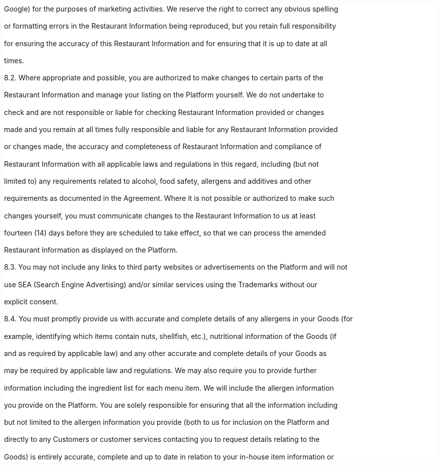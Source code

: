 Google) for the purposes of marketing activities. We reserve the right to correct any obvious spelling

or formatting errors in the Restaurant Information being reproduced, but you retain full responsibility

for ensuring the accuracy of this Restaurant Information and for ensuring that it is up to date at all

times.

8.2. Where appropriate and possible, you are authorized to make changes to certain parts of the

Restaurant Information and manage your listing on the Platform yourself. We do not undertake to

check and are not responsible or liable for checking Restaurant Information provided or changes

made and you remain at all times fully responsible and liable for any Restaurant Information provided

or changes made, the accuracy and completeness of Restaurant Information and compliance of

Restaurant Information with all applicable laws and regulations in this regard, including (but not

limited to) any requirements related to alcohol, food safety, allergens and additives and other

requirements as documented in the Agreement. Where it is not possible or authorized to make such

changes yourself, you must communicate changes to the Restaurant Information to us at least

fourteen (14) days before they are scheduled to take effect, so that we can process the amended

Restaurant Information as displayed on the Platform.

8.3. You may not include any links to third party websites or advertisements on the Platform and will not

use SEA (Search Engine Advertising) and/or similar services using the Trademarks without our

explicit consent.

8.4. You must promptly provide us with accurate and complete details of any allergens in your Goods (for

example, identifying which items contain nuts, shellfish, etc.), nutritional information of the Goods (if

and as required by applicable law) and any other accurate and complete details of your Goods as

may be required by applicable law and regulations. We may also require you to provide further

information including the ingredient list for each menu item. We will include the allergen information

you provide on the Platform. You are solely responsible for ensuring that all the information including

but not limited to the allergen information you provide (both to us for inclusion on the Platform and

directly to any Customers or customer services contacting you to request details relating to the

Goods) is entirely accurate, complete and up to date in relation to your in-house item information or
